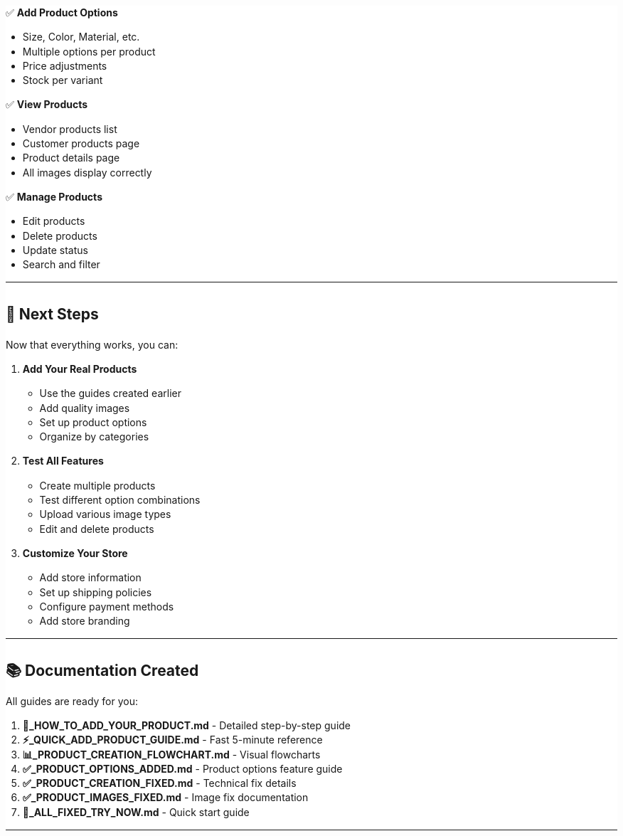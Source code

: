 ✅ **Add Product Options**
- Size, Color, Material, etc.
- Multiple options per product
- Price adjustments
- Stock per variant

✅ **View Products**
- Vendor products list
- Customer products page
- Product details page
- All images display correctly

✅ **Manage Products**
- Edit products
- Delete products
- Update status
- Search and filter

---

## 🚀 Next Steps

Now that everything works, you can:

1. **Add Your Real Products**
   - Use the guides created earlier
   - Add quality images
   - Set up product options
   - Organize by categories

2. **Test All Features**
   - Create multiple products
   - Test different option combinations
   - Upload various image types
   - Edit and delete products

3. **Customize Your Store**
   - Add store information
   - Set up shipping policies
   - Configure payment methods
   - Add store branding

---

## 📚 Documentation Created

All guides are ready for you:

1. **🎯_HOW_TO_ADD_YOUR_PRODUCT.md** - Detailed step-by-step guide
2. **⚡_QUICK_ADD_PRODUCT_GUIDE.md** - Fast 5-minute reference
3. **📊_PRODUCT_CREATION_FLOWCHART.md** - Visual flowcharts
4. **✅_PRODUCT_OPTIONS_ADDED.md** - Product options feature guide
5. **✅_PRODUCT_CREATION_FIXED.md** - Technical fix details
6. **✅_PRODUCT_IMAGES_FIXED.md** - Image fix documentation
7. **🎉_ALL_FIXED_TRY_NOW.md** - Quick start guide

---
